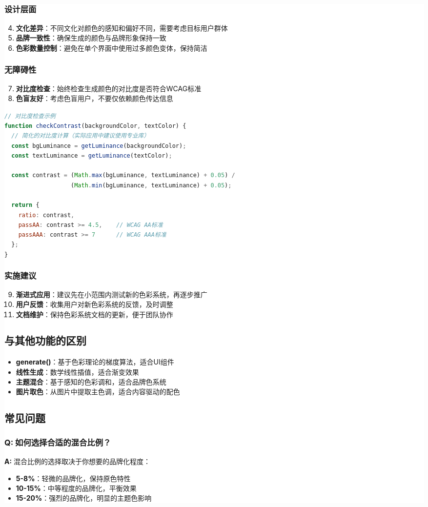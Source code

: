### 设计层面

4. **文化差异**：不同文化对颜色的感知和偏好不同，需要考虑目标用户群体
5. **品牌一致性**：确保生成的颜色与品牌形象保持一致
6. **色彩数量控制**：避免在单个界面中使用过多颜色变体，保持简洁

### 无障碍性

7. **对比度检查**：始终检查生成颜色的对比度是否符合WCAG标准
8. **色盲友好**：考虑色盲用户，不要仅依赖颜色传达信息

```javascript
// 对比度检查示例
function checkContrast(backgroundColor, textColor) {
  // 简化的对比度计算（实际应用中建议使用专业库）
  const bgLuminance = getLuminance(backgroundColor);
  const textLuminance = getLuminance(textColor);
  
  const contrast = (Math.max(bgLuminance, textLuminance) + 0.05) / 
                   (Math.min(bgLuminance, textLuminance) + 0.05);
  
  return {
    ratio: contrast,
    passAA: contrast >= 4.5,    // WCAG AA标准
    passAAA: contrast >= 7      // WCAG AAA标准
  };
}
```

### 实施建议

9. **渐进式应用**：建议先在小范围内测试新的色彩系统，再逐步推广
10. **用户反馈**：收集用户对新色彩系统的反馈，及时调整
11. **文档维护**：保持色彩系统文档的更新，便于团队协作

## 与其他功能的区别

- **generate()**：基于色彩理论的梯度算法，适合UI组件
- **线性生成**：数学线性插值，适合渐变效果
- **主题混合**：基于感知的色彩调和，适合品牌色系统
- **图片取色**：从图片中提取主色调，适合内容驱动的配色

## 常见问题

### Q: 如何选择合适的混合比例？

**A:** 混合比例的选择取决于你想要的品牌化程度：
- **5-8%**：轻微的品牌化，保持原色特性
- **10-15%**：中等程度的品牌化，平衡效果
- **15-20%**：强烈的品牌化，明显的主题色影响
